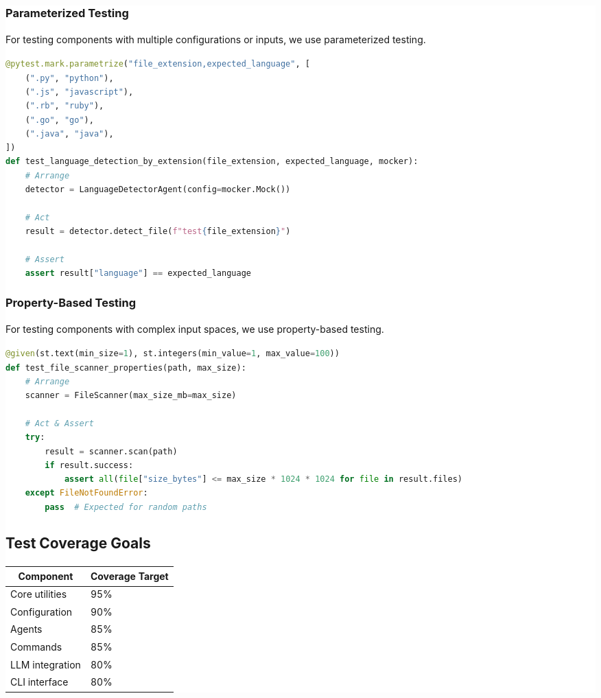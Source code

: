 ### Parameterized Testing

For testing components with multiple configurations or inputs, we use parameterized testing.

```python
@pytest.mark.parametrize("file_extension,expected_language", [
    (".py", "python"),
    (".js", "javascript"),
    (".rb", "ruby"),
    (".go", "go"),
    (".java", "java"),
])
def test_language_detection_by_extension(file_extension, expected_language, mocker):
    # Arrange
    detector = LanguageDetectorAgent(config=mocker.Mock())

    # Act
    result = detector.detect_file(f"test{file_extension}")

    # Assert
    assert result["language"] == expected_language
```

### Property-Based Testing

For testing components with complex input spaces, we use property-based testing.

```python
@given(st.text(min_size=1), st.integers(min_value=1, max_value=100))
def test_file_scanner_properties(path, max_size):
    # Arrange
    scanner = FileScanner(max_size_mb=max_size)

    # Act & Assert
    try:
        result = scanner.scan(path)
        if result.success:
            assert all(file["size_bytes"] <= max_size * 1024 * 1024 for file in result.files)
    except FileNotFoundError:
        pass  # Expected for random paths
```

## Test Coverage Goals

| Component | Coverage Target |
|-----------|----------------|
| Core utilities | 95% |
| Configuration | 90% |
| Agents | 85% |
| Commands | 85% |
| LLM integration | 80% |
| CLI interface | 80% |
